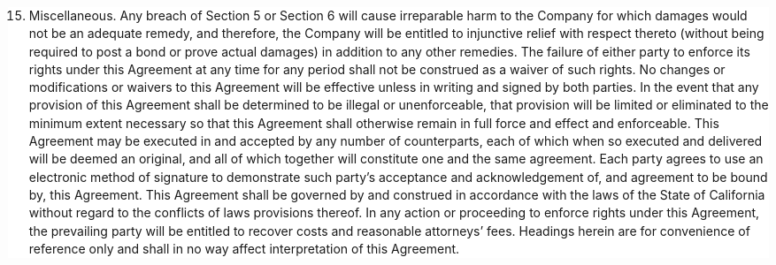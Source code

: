 15. Miscellaneous. Any breach of Section 5 or Section 6 will cause irreparable harm to the Company for which damages would not be an adequate remedy, and therefore, the Company will be entitled to injunctive relief with respect thereto (without being required to post a bond or prove actual damages) in addition to any other remedies. The failure of either party to enforce its rights under this Agreement at any time for any period shall not be construed as a waiver of such rights. No changes or modifications or waivers to this Agreement will be effective unless in writing and signed by both parties. In the event that any provision of this Agreement shall be determined to be illegal or unenforceable, that provision will be limited or eliminated to the minimum extent necessary so that this Agreement shall otherwise remain in full force and effect and enforceable. This Agreement may be executed in and accepted by any number of counterparts, each of which when so executed and delivered will be deemed an original, and all of which together will constitute one and the same agreement. Each party agrees to use an electronic method of signature to demonstrate such party’s acceptance and acknowledgement of, and agreement to be bound by, this Agreement. This Agreement shall be governed by and construed in accordance with the laws of the State of California without regard to the conflicts of laws provisions thereof. In any action or proceeding to enforce rights under this Agreement, the prevailing party will be entitled to recover costs and reasonable attorneys’ fees. Headings herein are for convenience of reference only and shall in no way affect interpretation of this Agreement.
